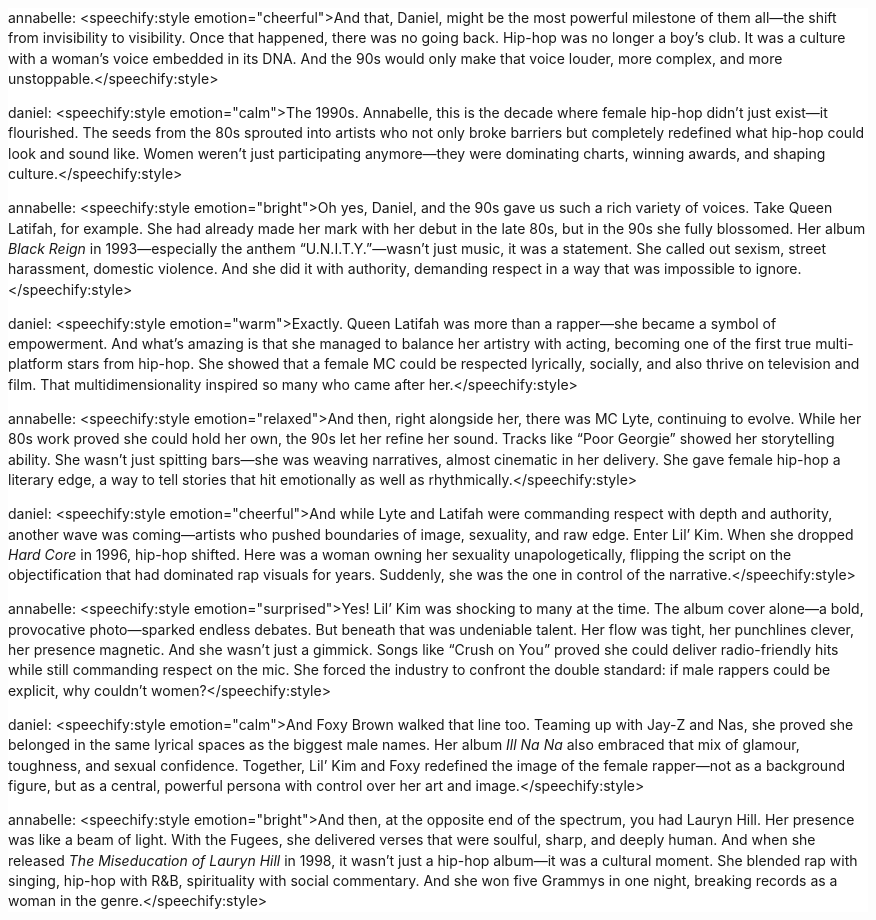 annabelle: <speak><speechify:style emotion="cheerful">And that, Daniel, might be the most powerful milestone of them all—the shift from invisibility to visibility. Once that happened, there was no going back. Hip-hop was no longer a boy’s club. It was a culture with a woman’s voice embedded in its DNA. And the 90s would only make that voice louder, more complex, and more unstoppable.</speechify:style></speak>

daniel: <speak><speechify:style emotion="calm">The 1990s. Annabelle, this is the decade where female hip-hop didn’t just exist—it flourished. The seeds from the 80s sprouted into artists who not only broke barriers but completely redefined what hip-hop could look and sound like. Women weren’t just participating anymore—they were dominating charts, winning awards, and shaping culture.</speechify:style></speak>

annabelle: <speak><speechify:style emotion="bright">Oh yes, Daniel, and the 90s gave us such a rich variety of voices. Take Queen Latifah, for example. She had already made her mark with her debut in the late 80s, but in the 90s she fully blossomed. Her album *Black Reign* in 1993—especially the anthem “U.N.I.T.Y.”—wasn’t just music, it was a statement. She called out sexism, street harassment, domestic violence. And she did it with authority, demanding respect in a way that was impossible to ignore.</speechify:style></speak>

daniel: <speak><speechify:style emotion="warm">Exactly. Queen Latifah was more than a rapper—she became a symbol of empowerment. And what’s amazing is that she managed to balance her artistry with acting, becoming one of the first true multi-platform stars from hip-hop. She showed that a female MC could be respected lyrically, socially, and also thrive on television and film. That multidimensionality inspired so many who came after her.</speechify:style></speak>

annabelle: <speak><speechify:style emotion="relaxed">And then, right alongside her, there was MC Lyte, continuing to evolve. While her 80s work proved she could hold her own, the 90s let her refine her sound. Tracks like “Poor Georgie” showed her storytelling ability. She wasn’t just spitting bars—she was weaving narratives, almost cinematic in her delivery. She gave female hip-hop a literary edge, a way to tell stories that hit emotionally as well as rhythmically.</speechify:style></speak>

daniel: <speak><speechify:style emotion="cheerful">And while Lyte and Latifah were commanding respect with depth and authority, another wave was coming—artists who pushed boundaries of image, sexuality, and raw edge. Enter Lil’ Kim. When she dropped *Hard Core* in 1996, hip-hop shifted. Here was a woman owning her sexuality unapologetically, flipping the script on the objectification that had dominated rap visuals for years. Suddenly, she was the one in control of the narrative.</speechify:style></speak>

annabelle: <speak><speechify:style emotion="surprised">Yes! Lil’ Kim was shocking to many at the time. The album cover alone—a bold, provocative photo—sparked endless debates. But beneath that was undeniable talent. Her flow was tight, her punchlines clever, her presence magnetic. And she wasn’t just a gimmick. Songs like “Crush on You” proved she could deliver radio-friendly hits while still commanding respect on the mic. She forced the industry to confront the double standard: if male rappers could be explicit, why couldn’t women?</speechify:style></speak>

daniel: <speak><speechify:style emotion="calm">And Foxy Brown walked that line too. Teaming up with Jay-Z and Nas, she proved she belonged in the same lyrical spaces as the biggest male names. Her album *Ill Na Na* also embraced that mix of glamour, toughness, and sexual confidence. Together, Lil’ Kim and Foxy redefined the image of the female rapper—not as a background figure, but as a central, powerful persona with control over her art and image.</speechify:style></speak>

annabelle: <speak><speechify:style emotion="bright">And then, at the opposite end of the spectrum, you had Lauryn Hill. Her presence was like a beam of light. With the Fugees, she delivered verses that were soulful, sharp, and deeply human. And when she released *The Miseducation of Lauryn Hill* in 1998, it wasn’t just a hip-hop album—it was a cultural moment. She blended rap with singing, hip-hop with R&B, spirituality with social commentary. And she won five Grammys in one night, breaking records as a woman in the genre.</speechify:style></speak>
